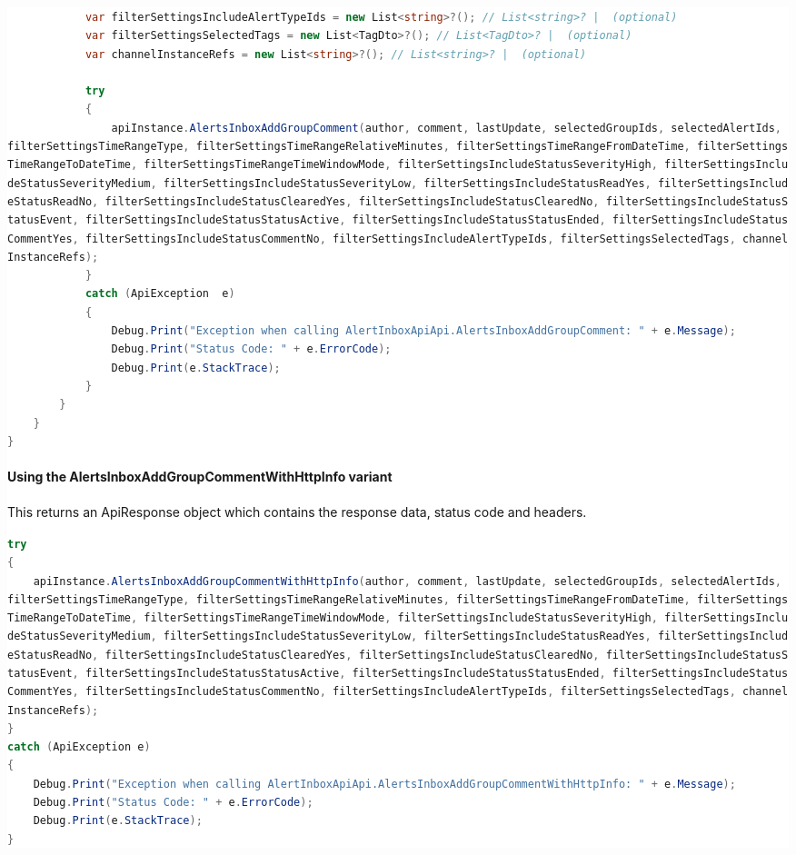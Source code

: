 ```csharp
            var filterSettingsIncludeAlertTypeIds = new List<string>?(); // List<string>? |  (optional) 
            var filterSettingsSelectedTags = new List<TagDto>?(); // List<TagDto>? |  (optional) 
            var channelInstanceRefs = new List<string>?(); // List<string>? |  (optional) 

            try
            {
                apiInstance.AlertsInboxAddGroupComment(author, comment, lastUpdate, selectedGroupIds, selectedAlertIds, filterSettingsTimeRangeType, filterSettingsTimeRangeRelativeMinutes, filterSettingsTimeRangeFromDateTime, filterSettingsTimeRangeToDateTime, filterSettingsTimeRangeTimeWindowMode, filterSettingsIncludeStatusSeverityHigh, filterSettingsIncludeStatusSeverityMedium, filterSettingsIncludeStatusSeverityLow, filterSettingsIncludeStatusReadYes, filterSettingsIncludeStatusReadNo, filterSettingsIncludeStatusClearedYes, filterSettingsIncludeStatusClearedNo, filterSettingsIncludeStatusStatusEvent, filterSettingsIncludeStatusStatusActive, filterSettingsIncludeStatusStatusEnded, filterSettingsIncludeStatusCommentYes, filterSettingsIncludeStatusCommentNo, filterSettingsIncludeAlertTypeIds, filterSettingsSelectedTags, channelInstanceRefs);
            }
            catch (ApiException  e)
            {
                Debug.Print("Exception when calling AlertInboxApiApi.AlertsInboxAddGroupComment: " + e.Message);
                Debug.Print("Status Code: " + e.ErrorCode);
                Debug.Print(e.StackTrace);
            }
        }
    }
}
```

#### Using the AlertsInboxAddGroupCommentWithHttpInfo variant
This returns an ApiResponse object which contains the response data, status code and headers.

```csharp
try
{
    apiInstance.AlertsInboxAddGroupCommentWithHttpInfo(author, comment, lastUpdate, selectedGroupIds, selectedAlertIds, filterSettingsTimeRangeType, filterSettingsTimeRangeRelativeMinutes, filterSettingsTimeRangeFromDateTime, filterSettingsTimeRangeToDateTime, filterSettingsTimeRangeTimeWindowMode, filterSettingsIncludeStatusSeverityHigh, filterSettingsIncludeStatusSeverityMedium, filterSettingsIncludeStatusSeverityLow, filterSettingsIncludeStatusReadYes, filterSettingsIncludeStatusReadNo, filterSettingsIncludeStatusClearedYes, filterSettingsIncludeStatusClearedNo, filterSettingsIncludeStatusStatusEvent, filterSettingsIncludeStatusStatusActive, filterSettingsIncludeStatusStatusEnded, filterSettingsIncludeStatusCommentYes, filterSettingsIncludeStatusCommentNo, filterSettingsIncludeAlertTypeIds, filterSettingsSelectedTags, channelInstanceRefs);
}
catch (ApiException e)
{
    Debug.Print("Exception when calling AlertInboxApiApi.AlertsInboxAddGroupCommentWithHttpInfo: " + e.Message);
    Debug.Print("Status Code: " + e.ErrorCode);
    Debug.Print(e.StackTrace);
}
```
